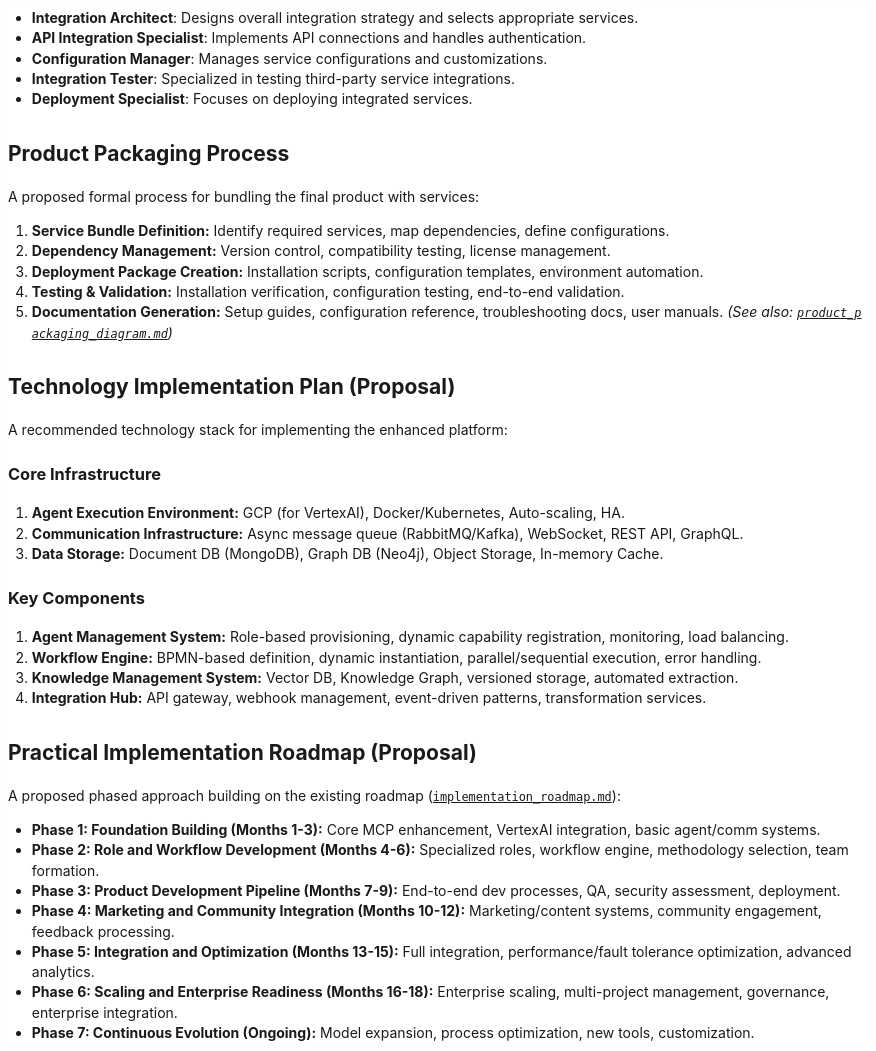 *   **Integration Architect**: Designs overall integration strategy and selects appropriate services.
*   **API Integration Specialist**: Implements API connections and handles authentication.
*   **Configuration Manager**: Manages service configurations and customizations.
*   **Integration Tester**: Specialized in testing third-party service integrations.
*   **Deployment Specialist**: Focuses on deploying integrated services.

## Product Packaging Process

A proposed formal process for bundling the final product with services:

1.  **Service Bundle Definition:** Identify required services, map dependencies, define configurations.
2.  **Dependency Management:** Version control, compatibility testing, license management.
3.  **Deployment Package Creation:** Installation scripts, configuration templates, environment automation.
4.  **Testing & Validation:** Installation verification, configuration testing, end-to-end validation.
5.  **Documentation Generation:** Setup guides, configuration reference, troubleshooting docs, user manuals. *(See also: [`product_packaging_diagram.md`](./product_packaging_diagram.md))*

## Technology Implementation Plan (Proposal)

A recommended technology stack for implementing the enhanced platform:

### Core Infrastructure

1.  **Agent Execution Environment:** GCP (for VertexAI), Docker/Kubernetes, Auto-scaling, HA.
2.  **Communication Infrastructure:** Async message queue (RabbitMQ/Kafka), WebSocket, REST API, GraphQL.
3.  **Data Storage:** Document DB (MongoDB), Graph DB (Neo4j), Object Storage, In-memory Cache.

### Key Components

1.  **Agent Management System:** Role-based provisioning, dynamic capability registration, monitoring, load balancing.
2.  **Workflow Engine:** BPMN-based definition, dynamic instantiation, parallel/sequential execution, error handling.
3.  **Knowledge Management System:** Vector DB, Knowledge Graph, versioned storage, automated extraction.
4.  **Integration Hub:** API gateway, webhook management, event-driven patterns, transformation services.

## Practical Implementation Roadmap (Proposal)

A proposed phased approach building on the existing roadmap ([`implementation_roadmap.md`](./implementation_roadmap.md)):

*   **Phase 1: Foundation Building (Months 1-3):** Core MCP enhancement, VertexAI integration, basic agent/comm systems.
*   **Phase 2: Role and Workflow Development (Months 4-6):** Specialized roles, workflow engine, methodology selection, team formation.
*   **Phase 3: Product Development Pipeline (Months 7-9):** End-to-end dev processes, QA, security assessment, deployment.
*   **Phase 4: Marketing and Community Integration (Months 10-12):** Marketing/content systems, community engagement, feedback processing.
*   **Phase 5: Integration and Optimization (Months 13-15):** Full integration, performance/fault tolerance optimization, advanced analytics.
*   **Phase 6: Scaling and Enterprise Readiness (Months 16-18):** Enterprise scaling, multi-project management, governance, enterprise integration.
*   **Phase 7: Continuous Evolution (Ongoing):** Model expansion, process optimization, new tools, customization.
